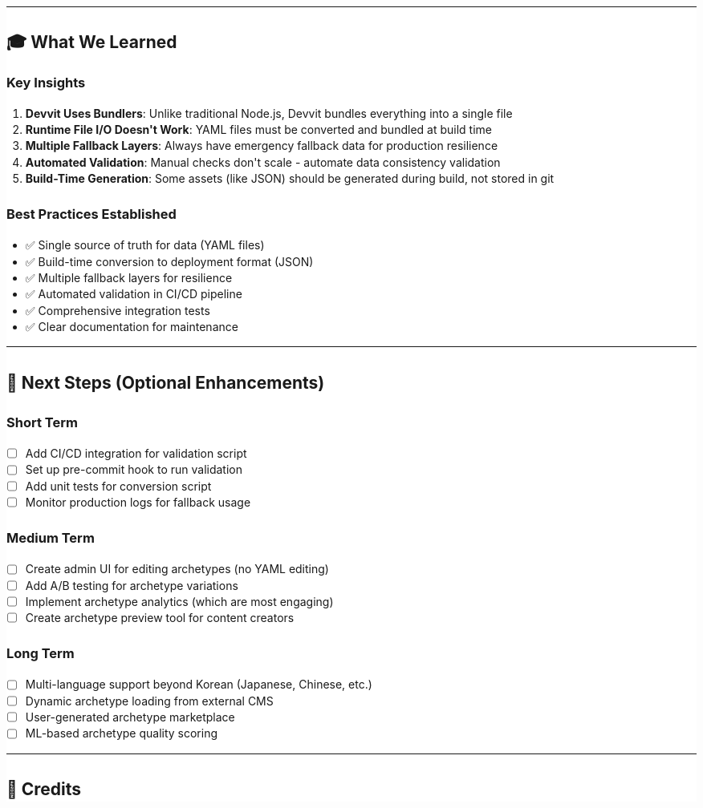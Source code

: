 ```bash
```

---

## 🎓 What We Learned

### Key Insights
1. **Devvit Uses Bundlers**: Unlike traditional Node.js, Devvit bundles everything into a single file
2. **Runtime File I/O Doesn't Work**: YAML files must be converted and bundled at build time
3. **Multiple Fallback Layers**: Always have emergency fallback data for production resilience
4. **Automated Validation**: Manual checks don't scale - automate data consistency validation
5. **Build-Time Generation**: Some assets (like JSON) should be generated during build, not stored in git

### Best Practices Established
- ✅ Single source of truth for data (YAML files)
- ✅ Build-time conversion to deployment format (JSON)
- ✅ Multiple fallback layers for resilience
- ✅ Automated validation in CI/CD pipeline
- ✅ Comprehensive integration tests
- ✅ Clear documentation for maintenance

---

## 🚀 Next Steps (Optional Enhancements)

### Short Term
- [ ] Add CI/CD integration for validation script
- [ ] Set up pre-commit hook to run validation
- [ ] Add unit tests for conversion script
- [ ] Monitor production logs for fallback usage

### Medium Term
- [ ] Create admin UI for editing archetypes (no YAML editing)
- [ ] Add A/B testing for archetype variations
- [ ] Implement archetype analytics (which are most engaging)
- [ ] Create archetype preview tool for content creators

### Long Term
- [ ] Multi-language support beyond Korean (Japanese, Chinese, etc.)
- [ ] Dynamic archetype loading from external CMS
- [ ] User-generated archetype marketplace
- [ ] ML-based archetype quality scoring

---

## 🙏 Credits
